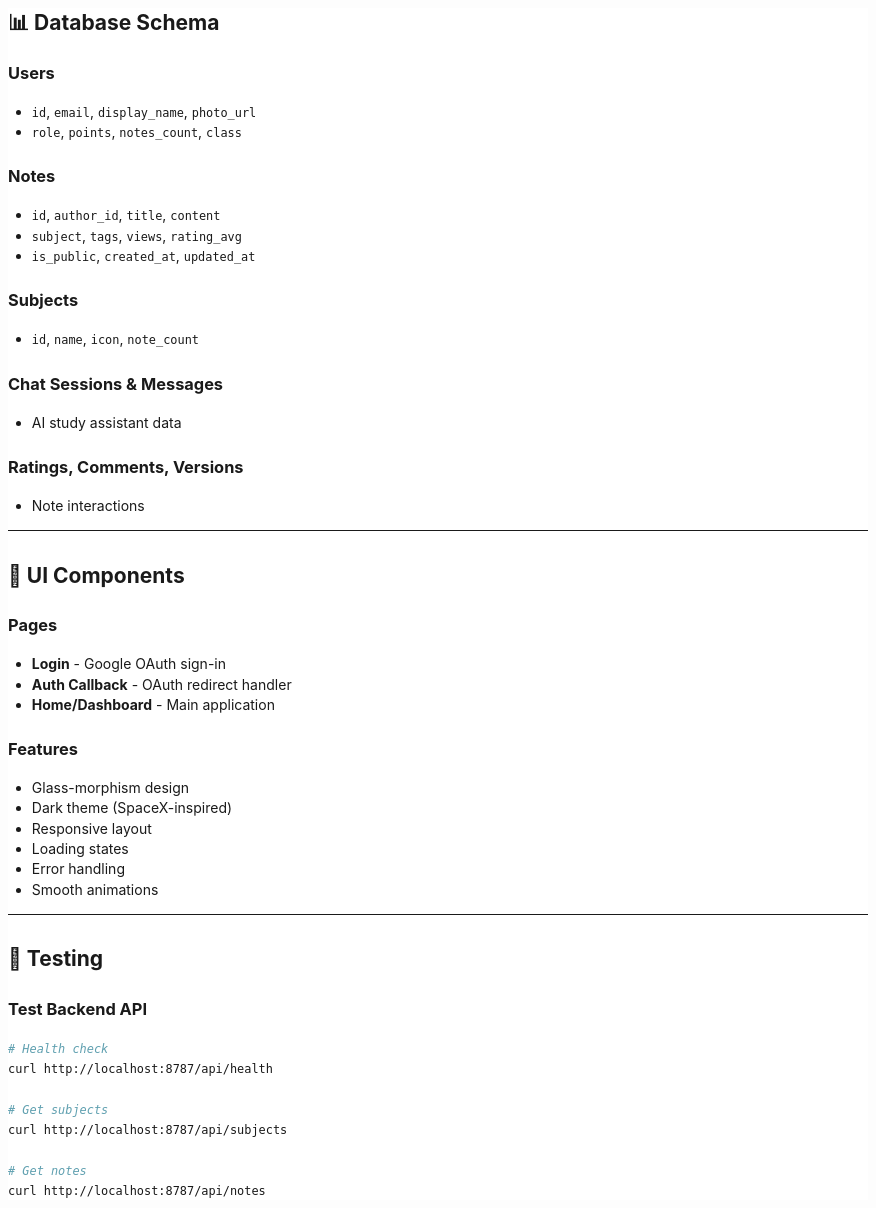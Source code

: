 
## 📊 Database Schema

### Users
- `id`, `email`, `display_name`, `photo_url`
- `role`, `points`, `notes_count`, `class`

### Notes
- `id`, `author_id`, `title`, `content`
- `subject`, `tags`, `views`, `rating_avg`
- `is_public`, `created_at`, `updated_at`

### Subjects
- `id`, `name`, `icon`, `note_count`

### Chat Sessions & Messages
- AI study assistant data

### Ratings, Comments, Versions
- Note interactions

---

## 🎨 UI Components

### Pages
- **Login** - Google OAuth sign-in
- **Auth Callback** - OAuth redirect handler
- **Home/Dashboard** - Main application

### Features
- Glass-morphism design
- Dark theme (SpaceX-inspired)
- Responsive layout
- Loading states
- Error handling
- Smooth animations

---

## 🧪 Testing

### Test Backend API

```bash
# Health check
curl http://localhost:8787/api/health

# Get subjects
curl http://localhost:8787/api/subjects

# Get notes
curl http://localhost:8787/api/notes
```
